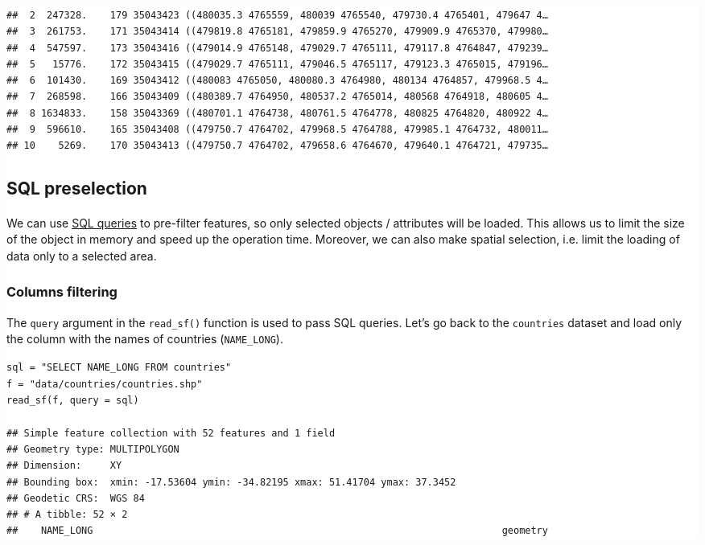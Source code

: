     ##  2  247328.    179 35043423 ((480035.3 4765559, 480039 4765540, 479730.4 4765401, 479647 4…
    ##  3  261753.    171 35043414 ((479819.8 4765181, 479859.9 4765270, 479909.9 4765370, 479980…
    ##  4  547597.    173 35043416 ((479014.9 4765148, 479029.7 4765111, 479117.8 4764847, 479239…
    ##  5   15776.    172 35043415 ((479029.7 4765111, 479046.5 4765117, 479123.3 4765015, 479196…
    ##  6  101430.    169 35043412 ((480083 4765050, 480080.3 4764980, 480134 4764857, 479968.5 4…
    ##  7  268598.    166 35043409 ((480389.7 4764950, 480537.2 4765014, 480568 4764918, 480605 4…
    ##  8 1634833.    158 35043369 ((480701.1 4764738, 480761.5 4764778, 480825 4764820, 480922 4…
    ##  9  596610.    165 35043408 ((479750.7 4764702, 479968.5 4764788, 479985.1 4764732, 480011…
    ## 10    5269.    170 35043413 ((479750.7 4764702, 479658.6 4764670, 479640.1 4764721, 479735…

## SQL preselection

We can use [SQL queries](https://en.wikipedia.org/wiki/SQL) to
pre-filter features, so only selected objects / attributes will be
loaded. This allows us to limit the size of the object in memory and
speed up the operation time. Moreover, we can also make spatial
selection, i.e. limit the loading of data only to a selected area.

### Columns filtering

The `query` argument in the `read_sf()` function is used to pass SQL
queries. Let’s go back to the `countries` dataset and load only the
column with the names of countries (`NAME_LONG`).

    sql = "SELECT NAME_LONG FROM countries"
    f = "data/countries/countries.shp"
    read_sf(f, query = sql)

    ## Simple feature collection with 52 features and 1 field
    ## Geometry type: MULTIPOLYGON
    ## Dimension:     XY
    ## Bounding box:  xmin: -17.53604 ymin: -34.82195 xmax: 51.41704 ymax: 37.3452
    ## Geodetic CRS:  WGS 84
    ## # A tibble: 52 × 2
    ##    NAME_LONG                                                                       geometry